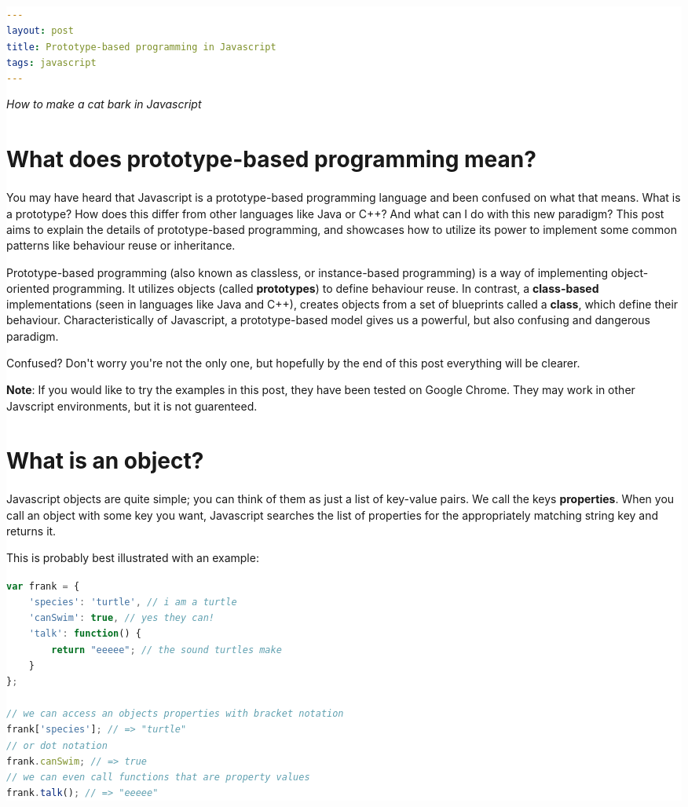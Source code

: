 ```yaml
---
layout: post
title: Prototype-based programming in Javascript
tags: javascript
---
```


*How to make a cat bark in Javascript*

# What does prototype-based programming mean?

You may have heard that Javascript is a prototype-based programming language and been confused on what that means. What is
a prototype? How does this differ from other languages like Java or C++? And what can I do with this new paradigm? This post
aims to explain the details of prototype-based programming, and showcases how to utilize its power to implement some common
patterns like behaviour reuse or inheritance.

Prototype-based programming (also known as classless, or instance-based programming) is a way of implementing object-oriented
programming. It utilizes objects (called **prototypes**) to define behaviour reuse. In contrast, a **class-based**
implementations (seen in languages like Java and C++), creates objects from a set of blueprints called a **class**,
which define their behaviour. Characteristically of Javascript, a prototype-based model gives us a powerful, but also
confusing and dangerous paradigm.

Confused? Don't worry you're not the only one, but hopefully by the end of this post everything will be clearer.

**Note**: If you would like to try the examples in this post, they have been tested on
Google Chrome. They may work in other Javscript environments, but it is not guarenteed.

# What is an object?

Javascript objects are quite simple; you can think of them as just a list of key-value pairs.
We call the keys **properties**. When you call an object with some key you want, Javascript searches
the list of properties for the appropriately matching string key and returns it.

This is probably best illustrated with an example:

```javascript
var frank = {
    'species': 'turtle', // i am a turtle
    'canSwim': true, // yes they can!
    'talk': function() {
        return "eeeee"; // the sound turtles make
    }
};

// we can access an objects properties with bracket notation
frank['species']; // => "turtle"
// or dot notation
frank.canSwim; // => true
// we can even call functions that are property values
frank.talk(); // => "eeeee"
```
